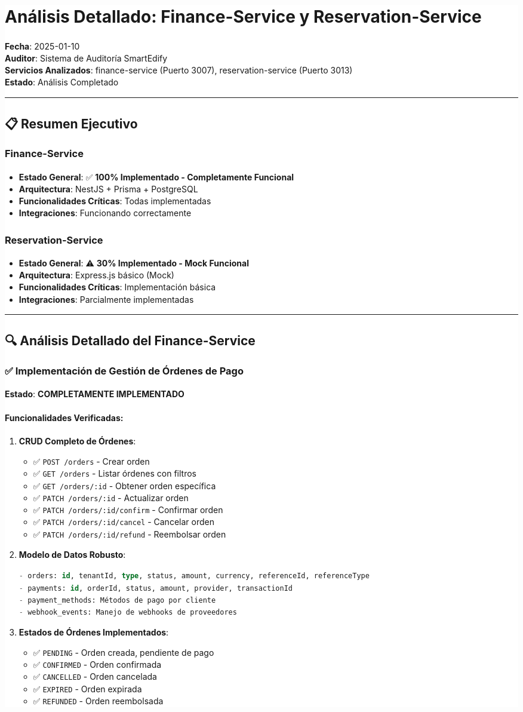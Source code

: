 # Análisis Detallado: Finance-Service y Reservation-Service

**Fecha**: 2025-01-10  
**Auditor**: Sistema de Auditoría SmartEdify  
**Servicios Analizados**: finance-service (Puerto 3007), reservation-service (Puerto 3013)  
**Estado**: Análisis Completado  

---

## 📋 Resumen Ejecutivo

### Finance-Service
- **Estado General**: ✅ **100% Implementado - Completamente Funcional**
- **Arquitectura**: NestJS + Prisma + PostgreSQL
- **Funcionalidades Críticas**: Todas implementadas
- **Integraciones**: Funcionando correctamente

### Reservation-Service  
- **Estado General**: ⚠️ **30% Implementado - Mock Funcional**
- **Arquitectura**: Express.js básico (Mock)
- **Funcionalidades Críticas**: Implementación básica
- **Integraciones**: Parcialmente implementadas

---

## 🔍 Análisis Detallado del Finance-Service

### ✅ Implementación de Gestión de Órdenes de Pago

**Estado**: **COMPLETAMENTE IMPLEMENTADO**

#### Funcionalidades Verificadas:
1. **CRUD Completo de Órdenes**:
   - ✅ `POST /orders` - Crear orden
   - ✅ `GET /orders` - Listar órdenes con filtros
   - ✅ `GET /orders/:id` - Obtener orden específica
   - ✅ `PATCH /orders/:id` - Actualizar orden
   - ✅ `PATCH /orders/:id/confirm` - Confirmar orden
   - ✅ `PATCH /orders/:id/cancel` - Cancelar orden
   - ✅ `PATCH /orders/:id/refund` - Reembolsar orden

2. **Modelo de Datos Robusto**:
   ```sql
   - orders: id, tenantId, type, status, amount, currency, referenceId, referenceType
   - payments: id, orderId, status, amount, provider, transactionId
   - payment_methods: Métodos de pago por cliente
   - webhook_events: Manejo de webhooks de proveedores
   ```

3. **Estados de Órdenes Implementados**:
   - ✅ `PENDING` - Orden creada, pendiente de pago
   - ✅ `CONFIRMED` - Orden confirmada
   - ✅ `CANCELLED` - Orden cancelada
   - ✅ `EXPIRED` - Orden expirada
   - ✅ `REFUNDED` - Orden reembolsada
